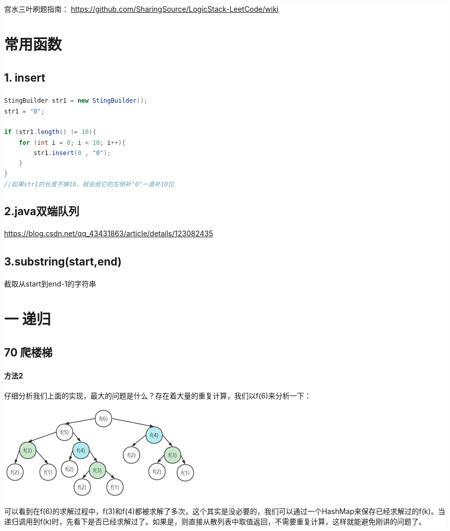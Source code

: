宫水三叶刷题指南：  https://github.com/SharingSource/LogicStack-LeetCode/wiki

# 常用函数

## 1. insert

```java
StingBuilder str1 = new StingBuilder();
str1 = "0";
 
if (str1.length() != 10){
    for (int i = 0; i < 10; i++){
        str1.insert(0 , "0");
    }
}
//如果str1的长度不够10，就会给它的左侧补"0"一直补10位
```

## 2.java双端队列

https://blog.csdn.net/qq_43431863/article/details/123082435



## 3.substring(start,end)

截取从start到end-1的字符串

# 一 递归

## 70 爬楼梯

#### 方法2

仔细分析我们上面的实现，最大的问题是什么？存在着大量的重复计算，我们以f(6)来分析一下：

​                          ![image-20220506144332516](Leetcode算法500题.assets/image-20220506144332516-16518194140541.png)     

可以看到在f(6)的求解过程中，f(3)和f(4)都被求解了多次，这个其实是没必要的，我们可以通过一个HashMap来保存已经求解过的f(k)。当递归调用到f(k)时，先看下是否已经求解过了。如果是，则直接从散列表中取值返回，不需要重复计算，这样就能避免刚讲的问题了。
